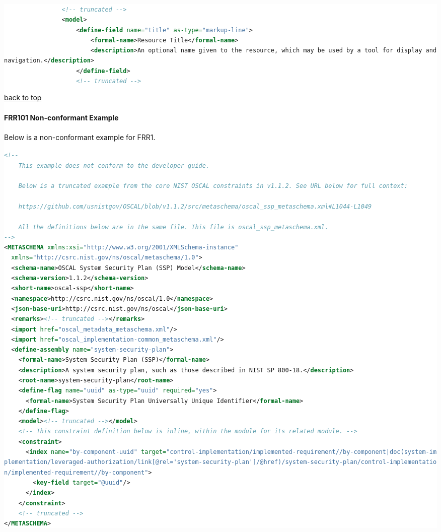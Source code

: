 ```xml
                <!-- truncated -->
                <model>
                    <define-field name="title" as-type="markup-line">
                        <formal-name>Resource Title</formal-name>
                        <description>An optional name given to the resource, which may be used by a tool for display and navigation.</description>
                    </define-field>
                    <!-- truncated -->
```

[back to top](#summary)

#### FRR101 Non-conformant Example

Below is a non-conformant example for FRR1.

```xml
<!--
    This example does not conform to the developer guide.

    Below is a truncated example from the core NIST OSCAL constraints in v1.1.2. See URL below for full context:

    https://github.com/usnistgov/OSCAL/blob/v1.1.2/src/metaschema/oscal_ssp_metaschema.xml#L1044-L1049

    All the definitions below are in the same file. This file is oscal_ssp_metaschema.xml.
-->
<METASCHEMA xmlns:xsi="http://www.w3.org/2001/XMLSchema-instance"
  xmlns="http://csrc.nist.gov/ns/oscal/metaschema/1.0">
  <schema-name>OSCAL System Security Plan (SSP) Model</schema-name>
  <schema-version>1.1.2</schema-version>
  <short-name>oscal-ssp</short-name>
  <namespace>http://csrc.nist.gov/ns/oscal/1.0</namespace>
  <json-base-uri>http://csrc.nist.gov/ns/oscal</json-base-uri>
  <remarks><!-- truncated --></remarks>
  <import href="oscal_metadata_metaschema.xml"/>
  <import href="oscal_implementation-common_metaschema.xml"/>
  <define-assembly name="system-security-plan">
    <formal-name>System Security Plan (SSP)</formal-name>
    <description>A system security plan, such as those described in NIST SP 800-18.</description>
    <root-name>system-security-plan</root-name>
    <define-flag name="uuid" as-type="uuid" required="yes">
      <formal-name>System Security Plan Universally Unique Identifier</formal-name>
    </define-flag>
    <model><!-- truncated --></model>
    <!-- This constraint definition below is inline, within the module for its related module. -->
    <constraint>
      <index name="by-component-uuid" target="control-implementation/implemented-requirement//by-component|doc(system-implementation/leveraged-authorization/link[@rel='system-security-plan']/@href)/system-security-plan/control-implementation/implemented-requirement//by-component">
        <key-field target="@uuid"/>
      </index>
    </constraint>
    <!-- truncated -->
</METASCHEMA>    
```
